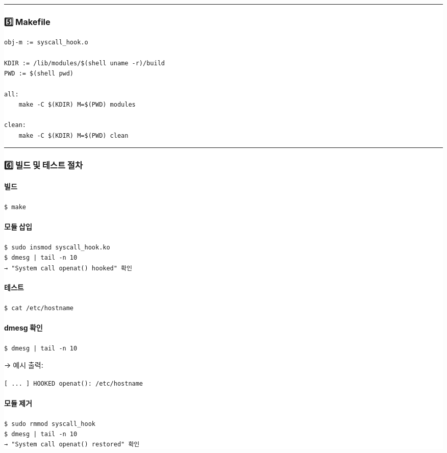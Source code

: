 ------

### 5️⃣ Makefile

```
obj-m := syscall_hook.o

KDIR := /lib/modules/$(shell uname -r)/build
PWD := $(shell pwd)

all:
	make -C $(KDIR) M=$(PWD) modules

clean:
	make -C $(KDIR) M=$(PWD) clean
```

------

### 6️⃣ 빌드 및 테스트 절차

#### 빌드

```
$ make
```

#### 모듈 삽입

```
$ sudo insmod syscall_hook.ko
$ dmesg | tail -n 10
→ "System call openat() hooked" 확인
```

#### 테스트

```
$ cat /etc/hostname
```

#### dmesg 확인

```
$ dmesg | tail -n 10
```

→ 예시 출력:

```
[ ... ] HOOKED openat(): /etc/hostname
```

#### 모듈 제거

```
$ sudo rmmod syscall_hook
$ dmesg | tail -n 10
→ "System call openat() restored" 확인
```
